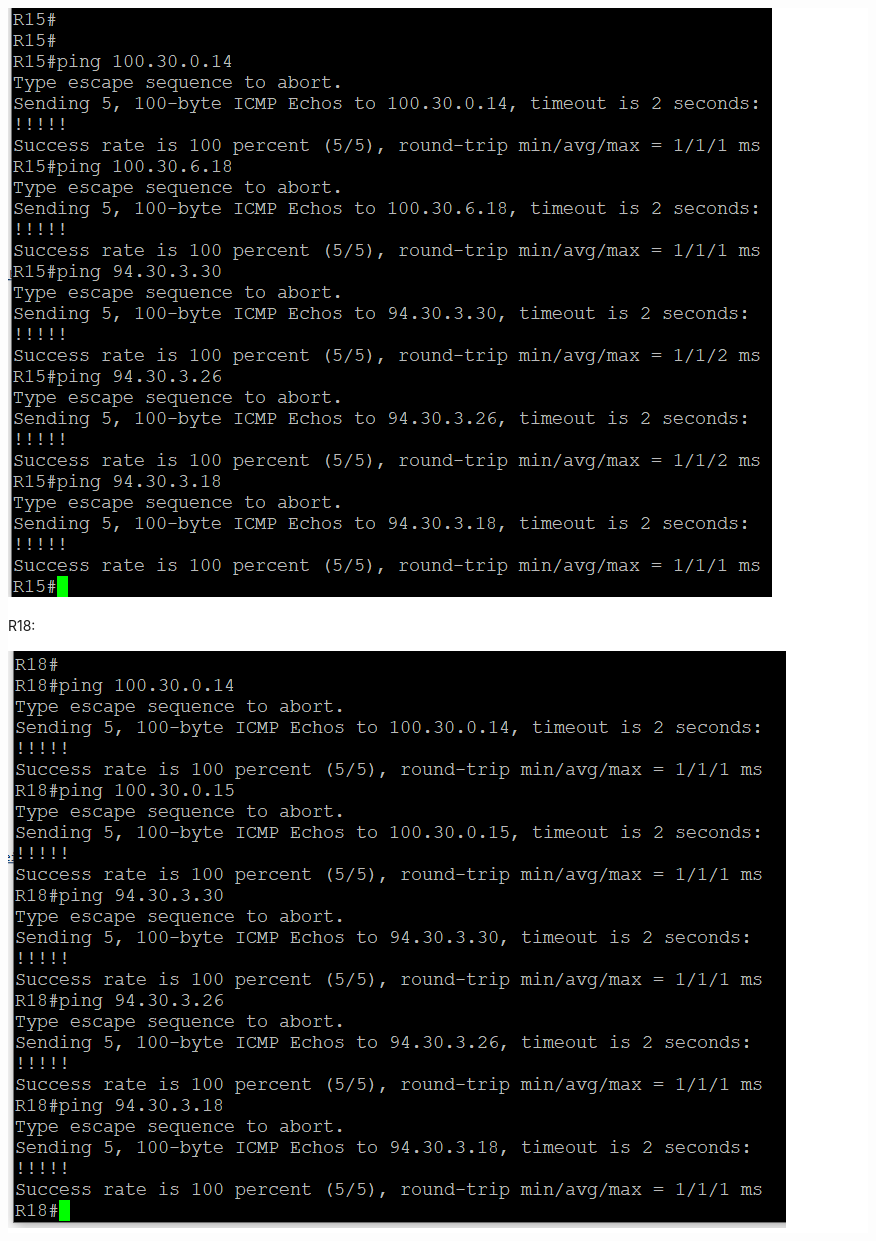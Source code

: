 ![R15 check](https://github.com/MIranaNightshade/otus-networks/blob/main/lab11_bgp_filter/jpeg/R15_check.png)

R18: 

![R18 check](https://github.com/MIranaNightshade/otus-networks/blob/main/lab11_bgp_filter/jpeg/R18_check.png)
